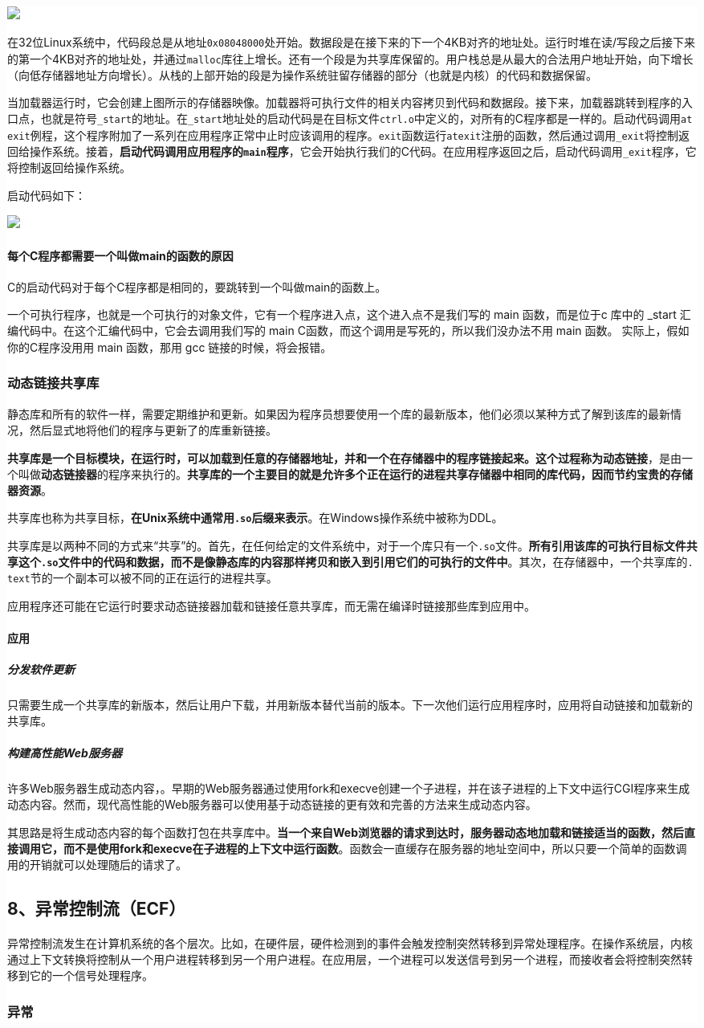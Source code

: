 ![](http://oklbfi1yj.bkt.clouddn.com/%E6%B7%B1%E5%85%A5%E7%90%86%E8%A7%A3%E8%AE%A1%E7%AE%97%E6%9C%BA%E7%B3%BB%E7%BB%9F/32.PNG)

在32位Linux系统中，代码段总是从地址`0x08048000`处开始。数据段是在接下来的下一个4KB对齐的地址处。运行时堆在读/写段之后接下来的第一个4KB对齐的地址处，并通过`malloc`库往上增长。还有一个段是为共享库保留的。用户栈总是从最大的合法用户地址开始，向下增长（向低存储器地址方向增长）。从栈的上部开始的段是为操作系统驻留存储器的部分（也就是内核）的代码和数据保留。

当加载器运行时，它会创建上图所示的存储器映像。加载器将可执行文件的相关内容拷贝到代码和数据段。接下来，加载器跳转到程序的入口点，也就是符号`_start`的地址。在`_start`地址处的启动代码是在目标文件`ctrl.o`中定义的，对所有的C程序都是一样的。启动代码调用`atexit`例程，这个程序附加了一系列在应用程序正常中止时应该调用的程序。`exit`函数运行`atexit`注册的函数，然后通过调用`_exit`将控制返回给操作系统。接着，**启动代码调用应用程序的`main`程序**，它会开始执行我们的C代码。在应用程序返回之后，启动代码调用`_exit`程序，它将控制返回给操作系统。

启动代码如下：

![](http://oklbfi1yj.bkt.clouddn.com/%E6%B7%B1%E5%85%A5%E7%90%86%E8%A7%A3%E8%AE%A1%E7%AE%97%E6%9C%BA%E7%B3%BB%E7%BB%9F/33.PNG)

#### 每个C程序都需要一个叫做main的函数的原因

C的启动代码对于每个C程序都是相同的，要跳转到一个叫做main的函数上。

一个可执行程序，也就是一个可执行的对象文件，它有一个程序进入点，这个进入点不是我们写的 main 函数，而是位于c 库中的 _start 汇编代码中。在这个汇编代码中，它会去调用我们写的 main C函数，而这个调用是写死的，所以我们没办法不用 main 函数。 实际上，假如你的C程序没用用 main 函数，那用 gcc 链接的时候，将会报错。

### 动态链接共享库

静态库和所有的软件一样，需要定期维护和更新。如果因为程序员想要使用一个库的最新版本，他们必须以某种方式了解到该库的最新情况，然后显式地将他们的程序与更新了的库重新链接。

**共享库是一个目标模块，在运行时，可以加载到任意的存储器地址，并和一个在存储器中的程序链接起来。这个过程称为动态链接**，是由一个叫做**动态链接器**的程序来执行的。**共享库的一个主要目的就是允许多个正在运行的进程共享存储器中相同的库代码，因而节约宝贵的存储器资源**。

共享库也称为共享目标，**在Unix系统中通常用`.so`后缀来表示**。在Windows操作系统中被称为DDL。

共享库是以两种不同的方式来“共享”的。首先，在任何给定的文件系统中，对于一个库只有一个`.so`文件。**所有引用该库的可执行目标文件共享这个`.so`文件中的代码和数据，而不是像静态库的内容那样拷贝和嵌入到引用它们的可执行的文件中**。其次，在存储器中，一个共享库的`.text`节的一个副本可以被不同的正在运行的进程共享。

应用程序还可能在它运行时要求动态链接器加载和链接任意共享库，而无需在编译时链接那些库到应用中。

#### 应用

##### 分发软件更新

只需要生成一个共享库的新版本，然后让用户下载，并用新版本替代当前的版本。下一次他们运行应用程序时，应用将自动链接和加载新的共享库。

##### 构建高性能Web服务器

许多Web服务器生成动态内容，。早期的Web服务器通过使用fork和execve创建一个子进程，并在该子进程的上下文中运行CGI程序来生成动态内容。然而，现代高性能的Web服务器可以使用基于动态链接的更有效和完善的方法来生成动态内容。

其思路是将生成动态内容的每个函数打包在共享库中。**当一个来自Web浏览器的请求到达时，服务器动态地加载和链接适当的函数，然后直接调用它，而不是使用fork和execve在子进程的上下文中运行函数**。函数会一直缓存在服务器的地址空间中，所以只要一个简单的函数调用的开销就可以处理随后的请求了。

## 8、异常控制流（ECF）

异常控制流发生在计算机系统的各个层次。比如，在硬件层，硬件检测到的事件会触发控制突然转移到异常处理程序。在操作系统层，内核通过上下文转换将控制从一个用户进程转移到另一个用户进程。在应用层，一个进程可以发送信号到另一个进程，而接收者会将控制突然转移到它的一个信号处理程序。

### 异常
